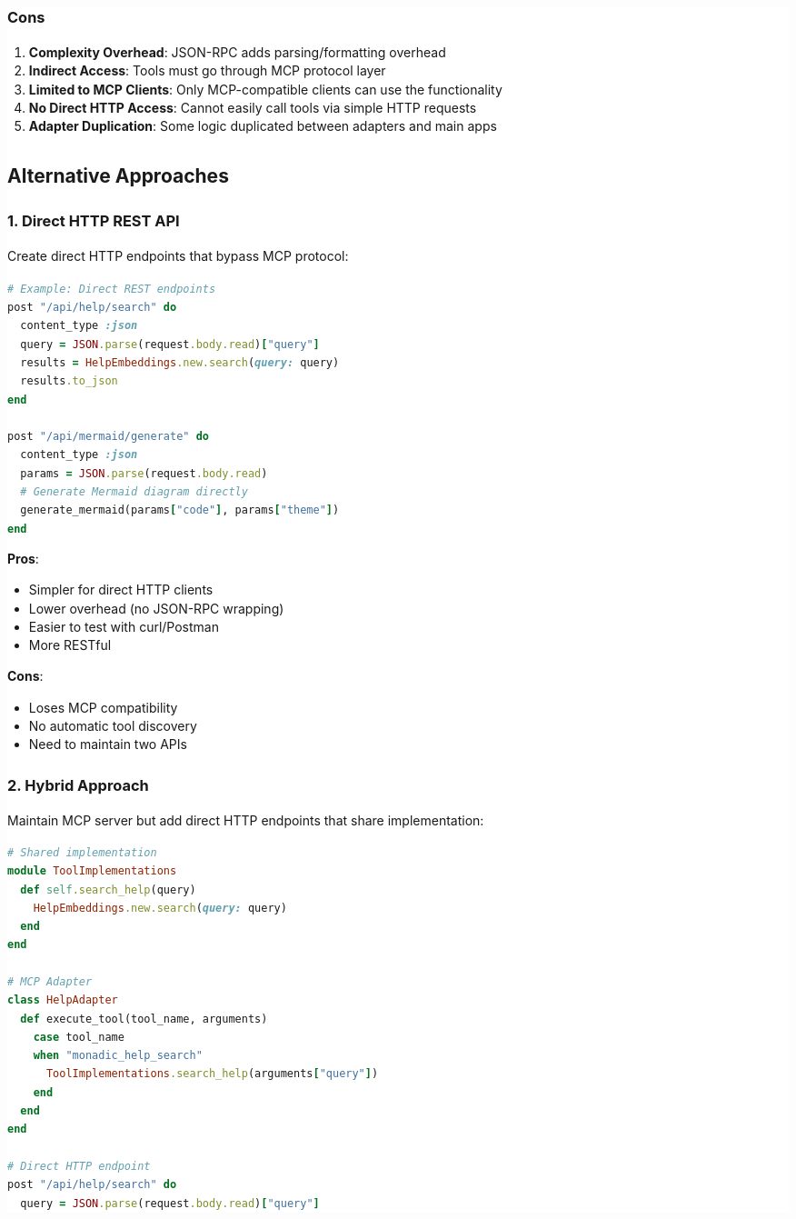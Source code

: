 ### Cons
1. **Complexity Overhead**: JSON-RPC adds parsing/formatting overhead
2. **Indirect Access**: Tools must go through MCP protocol layer
3. **Limited to MCP Clients**: Only MCP-compatible clients can use the functionality
4. **No Direct HTTP Access**: Cannot easily call tools via simple HTTP requests
5. **Adapter Duplication**: Some logic duplicated between adapters and main apps

## Alternative Approaches

### 1. Direct HTTP REST API
Create direct HTTP endpoints that bypass MCP protocol:

```ruby
# Example: Direct REST endpoints
post "/api/help/search" do
  content_type :json
  query = JSON.parse(request.body.read)["query"]
  results = HelpEmbeddings.new.search(query: query)
  results.to_json
end

post "/api/mermaid/generate" do
  content_type :json
  params = JSON.parse(request.body.read)
  # Generate Mermaid diagram directly
  generate_mermaid(params["code"], params["theme"])
end
```

**Pros**:
- Simpler for direct HTTP clients
- Lower overhead (no JSON-RPC wrapping)
- Easier to test with curl/Postman
- More RESTful

**Cons**:
- Loses MCP compatibility
- No automatic tool discovery
- Need to maintain two APIs

### 2. Hybrid Approach
Maintain MCP server but add direct HTTP endpoints that share implementation:

```ruby
# Shared implementation
module ToolImplementations
  def self.search_help(query)
    HelpEmbeddings.new.search(query: query)
  end
end

# MCP Adapter
class HelpAdapter
  def execute_tool(tool_name, arguments)
    case tool_name
    when "monadic_help_search"
      ToolImplementations.search_help(arguments["query"])
    end
  end
end

# Direct HTTP endpoint
post "/api/help/search" do
  query = JSON.parse(request.body.read)["query"]
```